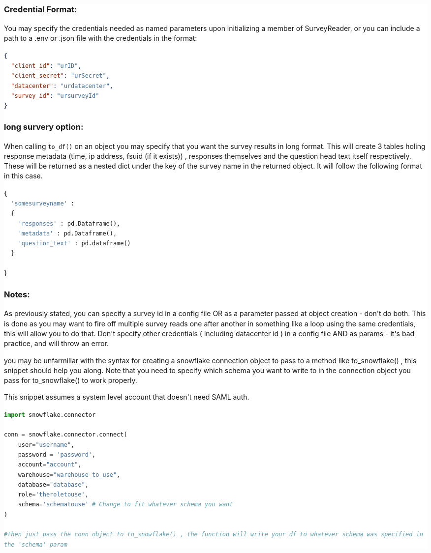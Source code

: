 
### Credential Format:

You may specify the credentials needed as named parameters upon initializing a member of SurveyReader, or you can include a path to a .env or .json file with the credentials in the format:

```json
{
  "client_id": "urID",
  "client_secret": "urSecret",
  "datacenter": "urdatacenter",
  "survey_id": "ursurveyId"
}
```

### long survery option:

When calling `to_df()` on an object you may specify that you want the survey results in long format. This will create 3 tables holing response metadata (time, ip address, fsuid (if it exists)) , responses themselves and the question head text itself respectively. These will be returned as a nested dict under the key of the survey name in the returned object. It will follow the following format in this case.

```python
{
  'somesurveyname' :
  {
    'responses' : pd.Dataframe(),
    'metadata' : pd.Dataframe(),
    'question_text' : pd.dataframe()
  }

}
```

### Notes:

As previously stated, you can specify a survey id in a config file OR as a parameter passed at object creation - don't do both. This is done as you may want to fire off multiple survey reads one after another in something like a loop using the same credentials, this will allow you to do that. Don't specify other credentials ( including datacenter id ) in a config file AND as params - it's bad practice, and will throw an error. 

you may be unfarmiliar with the syntax for creating a snowflake connection object to pass to a method like to_snowflake() , this snippet should help you along. Note that you need to specify which schema you want to write to in the connection object you pass for to_snowflake() to work properly. 

This snippet assumes a system level account that doesn't need SAML auth.

```python
import snowflake.connector

conn = snowflake.connector.connect(
    user="username", 
    password = 'password',
    account="account",
    warehouse="warehouse_to_use",
    database="database",
    role='theroletouse',
    schema='schematouse' # Change to fit whatever schema you want
)

#then just pass the conn object to to_snowflake() , the function will write your df to whatever schema was specified in the 'schema' param
```
